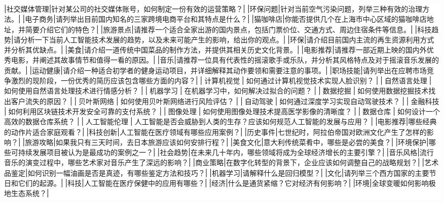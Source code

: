 |社交媒体管理|针对某公司的社交媒体账号，如何制定一份有效的运营策略？|
|环保问题|针对当前空气污染问题，列举三种有效的治理方法。|
|电子商务|请列举出目前国内知名的三家跨境电商平台和其特点是什么？|
|猫咖啡店|你能否提供几个在上海市中心区域的猫咖啡店地址，并简要介绍它们的特色？|
|旅游景点|请推荐一个适合全家出游的国内景点，包括门票价位、交通方式、周边住宿条件等信息。|
|科技趋势|请分析一下当前人工智能技术发展的趋势，以及未来可能产生的影响，给出你的观点。|
|环保|请介绍目前国内主流的再生资源利用方式并分析其优缺点。|
|美食|请介绍一道传统中国菜品的制作方法，并提供其相关历史文化背景。|
|电影推荐|请推荐一部近期上映的国内外优秀电影，并阐述其故事情节和值得一看的原因。|
|音乐|请推荐一位具有代表性的摇滚歌手或乐队，并分析其风格特点及对于摇滚音乐发展的贡献。|
|运动健康|请介绍一种适合初学者的健身运动项目，并详细解释其动作要领和需要注意的事项。|
|职场技能|请列举出在应聘市场竞争激烈的现阶段，一份优秀的简历应该包含哪些方面的内容？|
| 计算机视觉 | 如何通过计算机视觉技术实现人脸识别？ |
| 自然语言处理 | 如何使用自然语言处理技术进行情感分析？ |
| 机器学习 | 在机器学习中，如何解决过拟合的问题？ |
| 数据挖掘 | 如何使用数据挖掘技术找出客户流失的原因？ |
| 贝叶斯网络 | 如何使用贝叶斯网络进行风险评估？ |
| 自动驾驶 | 如何通过深度学习实现自动驾驶技术？ |
| 金融科技 | 如何利用区块链技术开发安全可靠的支付系统？ |
| 图像处理 | 如何使用图像处理技术提高医学影像的清晰度？ |
| 数据仓库 | 如何设计一个高效的数据仓库系统？ |
| 人工智能伦理 | 人工智能是否会威胁到人类的生存？应该如何规范人工智能的发展与应用？ |
|电影推荐|哪些经典的动作片适合家庭观看？|
|科技创新|人工智能在医疗领域有哪些应用案例？|
|历史事件|七世纪时，阿拉伯帝国对欧洲文化产生了怎样的影响？|
|旅游攻略|如果我只有三天时间，去日本旅游应该如何安排行程？|
|美食文化|意大利传统菜肴中，哪些是必尝的美食？|
|环境保护|哪些可持续发展项目被认为是最成功的案例之一？|
|社会趋势|在未来几十年内，哪些领域将成为全球经济增长的主要引擎？|
|音乐风格|流行音乐的演变过程中，哪些艺术家对音乐产生了深远的影响？|
|商业策略|在数字化转型的背景下，企业应该如何调整自己的战略规划？|
|艺术品鉴定|如何识别一幅油画是否是真迹，有哪些鉴定方法和技巧？|
|机器学习|请解释什么是回归模型？|
|文化|请列举三个西方国家的主要节日和它们的起源。|
|科技|人工智能在医疗保健中的应用有哪些？|
|经济|什么是通货紧缩？它对经济有何影响？|
|环境|全球变暖如何影响极地生态系统？|